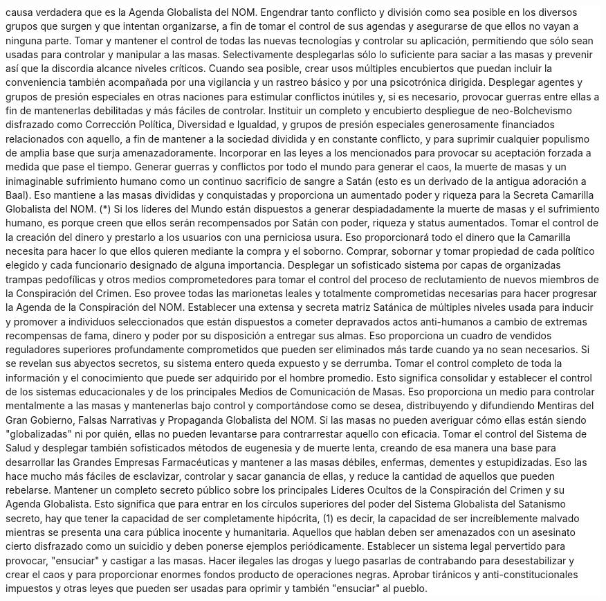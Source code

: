 causa verdadera que es la Agenda Globalista del NOM. Engendrar tanto conflicto y división como sea posible en los diversos grupos que surgen y que intentan organizarse, a fin de tomar el control de sus agendas y asegurarse de que ellos no vayan a ninguna parte. Tomar y mantener el control de todas las nuevas tecnologías y controlar su aplicación, permitiendo que sólo sean usadas para controlar y manipular a las masas. Selectivamente desplegarlas sólo lo suficiente para saciar a las masas y prevenir así que la discordia alcance niveles críticos. Cuando sea posible, crear usos múltiples encubiertos que puedan incluir la conveniencia también acompañada por una vigilancia y un rastreo básico y por una psicotrónica dirigida. Desplegar agentes y grupos de presión especiales en otras naciones para estimular conflictos inútiles y, si es necesario, provocar guerras entre ellas a fin de mantenerlas debilitadas y más fáciles de controlar. Instituir un completo y encubierto despliegue de neo-Bolchevismo disfrazado como Corrección Política, Diversidad e Igualdad, y grupos de presión especiales generosamente financiados relacionados con aquello, a fin de mantener a la sociedad dividida y en constante conflicto, y para suprimir cualquier populismo de amplia base que surja amenazadoramente. Incorporar en las leyes a los mencionados para provocar su aceptación forzada a medida que pase el tiempo.
Generar guerras y conflictos por todo el mundo para generar el caos, la muerte de masas y un inimaginable sufrimiento humano como un continuo sacrificio de sangre a Satán (esto es un derivado de la antigua adoración a Baal).
Eso mantiene a las masas divididas y conquistadas y proporciona un aumentado poder y riqueza para la Secreta Camarilla Globalista del NOM. (*)
Si los líderes del Mundo están dispuestos a generar despiadadamente la muerte de masas y el sufrimiento humano, es porque creen que ellos serán recompensados por Satán con poder, riqueza y status aumentados.
Tomar el control de la creación del dinero y prestarlo a los usuarios con una perniciosa usura. Eso proporcionará todo el dinero que la Camarilla necesita para hacer lo que ellos quieren mediante la compra y el soborno.
Comprar, sobornar y tomar propiedad de cada político elegido y cada funcionario designado de alguna importancia.
Desplegar un sofisticado sistema por capas de organizadas trampas pedofílicas y otros medios comprometedores para tomar el control del proceso de reclutamiento de nuevos miembros de la Conspiración del Crimen.
Eso provee todas las marionetas leales y totalmente comprometidas necesarias para hacer progresar la Agenda de la Conspiración del NOM.
Establecer una extensa y secreta matriz Satánica de múltiples niveles usada para inducir y promover a individuos seleccionados que están dispuestos a cometer depravados actos anti-humanos a cambio de extremas recompensas de fama, dinero y poder por su disposición a entregar sus almas.
Eso proporciona un cuadro de vendidos reguladores superiores profundamente comprometidos que pueden ser eliminados más tarde cuando ya no sean necesarios. Si se revelan sus abyectos secretos, su sistema entero queda expuesto y se derrumba.
Tomar el control completo de toda la información y el conocimiento que puede ser adquirido por el hombre promedio.
Esto significa consolidar y establecer el control de los sistemas educacionales y de los principales Medios de Comunicación de Masas. Eso proporciona un medio para controlar mentalmente a las masas y mantenerlas bajo control y comportándose como se desea, distribuyendo y difundiendo Mentiras del Gran Gobierno, Falsas Narrativas y Propaganda Globalista del NOM.
Si las masas no pueden averiguar cómo ellas están siendo "globalizadas" ni por quién, ellas no pueden levantarse para contrarrestar aquello con eficacia.
Tomar el control del Sistema de Salud y desplegar también sofisticados métodos de eugenesia y de muerte lenta, creando de esa manera una base para desarrollar las Grandes Empresas Farmacéuticas y mantener a las masas débiles, enfermas, dementes y estupidizadas.
Eso las hace mucho más fáciles de esclavizar, controlar y sacar ganancia de ellas, y reduce la cantidad de aquellos que pueden rebelarse.
Mantener un completo secreto público sobre los principales Líderes Ocultos de la Conspiración del Crimen y su Agenda Globalista.
Esto significa que para entrar en los círculos superiores del poder del Sistema Globalista del Satanismo secreto, hay que tener la capacidad de ser completamente hipócrita, (1) es decir, la capacidad de ser increíblemente malvado mientras se presenta una cara pública inocente y humanitaria.
Aquellos que hablan deben ser amenazados con un asesinato cierto disfrazado como un suicidio y deben ponerse ejemplos periódicamente.
Establecer un sistema legal pervertido para provocar, "ensuciar" y castigar a las masas.
Hacer ilegales las drogas y luego pasarlas de contrabando para desestabilizar y crear el caos y para proporcionar enormes fondos producto de operaciones negras.
Aprobar tiránicos y anti-constitucionales impuestos y otras leyes que pueden ser usadas para oprimir y también "ensuciar" al pueblo.